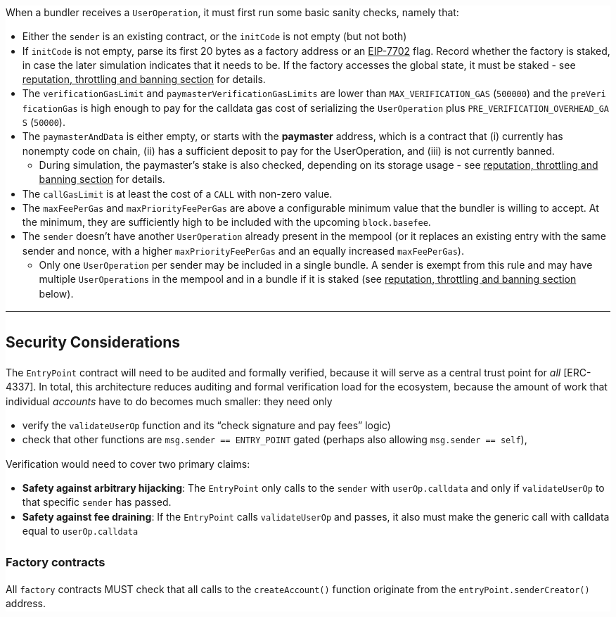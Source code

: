 When a bundler receives a `UserOperation`, it must first run some basic sanity checks, namely that:

- Either the `sender` is an existing contract, or the `initCode` is not empty (but not both)
- If `initCode` is not empty, parse its first 20 bytes as a factory address or an [EIP-7702](https://eips.ethereum.org/EIPS/eip-7702) flag.
  Record whether the factory is staked, in case the later simulation indicates that it needs to be. If the factory accesses the global state, it must be staked - see [reputation, throttling and banning section](https://eips.ethereum.org/EIPS/eip-4337#reputation-scoring-and-throttlingbanning-for-global-entities) for details.
- The `verificationGasLimit` and `paymasterVerificationGasLimits` are lower than `MAX_VERIFICATION_GAS` (`500000`) and the `preVerificationGas` is high enough to pay for the calldata gas cost of serializing the `UserOperation` plus `PRE_VERIFICATION_OVERHEAD_GAS` (`50000`).
- The `paymasterAndData` is either empty, or starts with the **paymaster** address, which is a contract that (i) currently has nonempty code on chain, (ii) has a sufficient deposit to pay for the UserOperation, and (iii) is not currently banned. 
  - During simulation, the paymaster’s stake is also checked, depending on its storage usage - see [reputation, throttling and banning section](https://eips.ethereum.org/EIPS/eip-4337#reputation-scoring-and-throttlingbanning-for-global-entities) for details.
- The `callGasLimit` is at least the cost of a `CALL` with non-zero value.
- The `maxFeePerGas` and `maxPriorityFeePerGas` are above a configurable minimum value that the bundler is willing to accept. At the minimum, they are sufficiently high to be included with the upcoming `block.basefee`.
- The `sender` doesn’t have another `UserOperation` already present in the mempool (or it replaces an existing entry with the same sender and nonce, with a higher `maxPriorityFeePerGas` and an equally increased `maxFeePerGas`). 
  - Only one `UserOperation` per sender may be included in a single bundle. A sender is exempt from this rule and may have multiple `UserOperations` in the mempool and in a bundle if it is staked (see [reputation, throttling and banning section](https://eips.ethereum.org/EIPS/eip-4337#reputation-scoring-and-throttlingbanning-for-global-entities) below).

----

## Security Considerations

The `EntryPoint` contract will need to be audited and formally verified, because it will serve as a central trust point for *all* [ERC-4337]. In total, this architecture reduces auditing and formal verification load for the ecosystem, because the amount of work that individual *accounts* have to do becomes much smaller: they need only 

- verify the `validateUserOp` function and its “check signature and pay fees” logic) 
-  check that other functions are `msg.sender == ENTRY_POINT` gated (perhaps also allowing `msg.sender == self`),

Verification would need to cover two primary claims:

- **Safety against arbitrary hijacking**: The `EntryPoint` only calls to the `sender` with `userOp.calldata` and only if `validateUserOp` to that specific `sender` has passed.
- **Safety against fee draining**: If the `EntryPoint` calls `validateUserOp` and passes, it also must make the generic call with calldata equal to `userOp.calldata`

###  Factory contracts

All `factory` contracts MUST check that all calls to the `createAccount()` function originate from the `entryPoint.senderCreator()` address.
